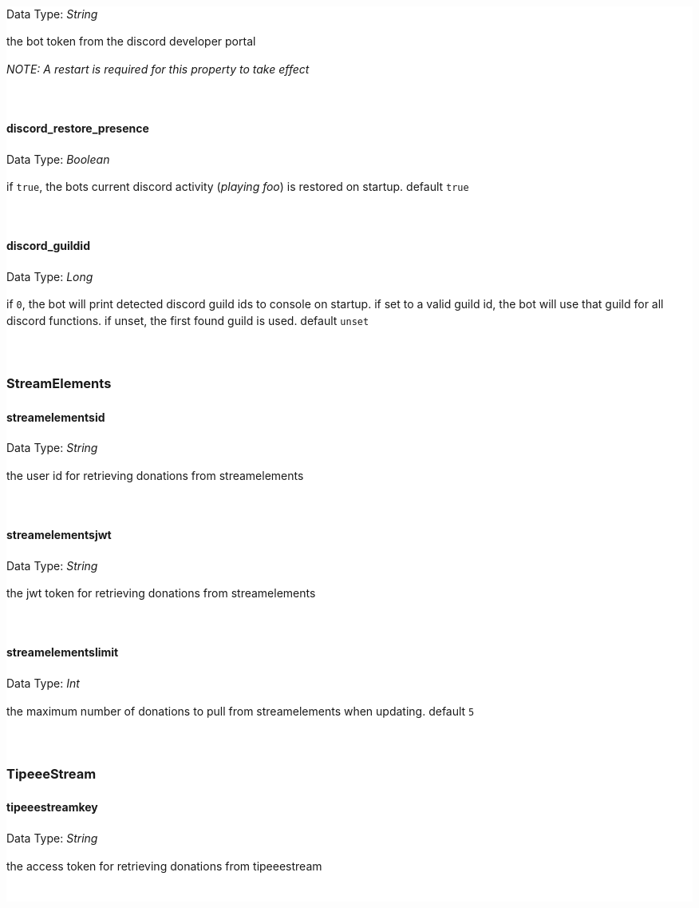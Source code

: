 Data Type: _String_

the bot token from the discord developer portal

_NOTE: A restart is required for this property to take effect_

&nbsp;

#### discord_restore_presence

Data Type: _Boolean_

if `true`, the bots current discord activity (_playing foo_) is restored on startup. default `true`

&nbsp;

#### discord_guildid

Data Type: _Long_

if `0`, the bot will print detected discord guild ids to console on startup. if set to a valid guild id, the bot will use that guild for all discord functions. if unset, the first found guild is used. default `unset`

&nbsp;

### StreamElements
#### streamelementsid

Data Type: _String_

the user id for retrieving donations from streamelements

&nbsp;

#### streamelementsjwt

Data Type: _String_

the jwt token for retrieving donations from streamelements

&nbsp;

#### streamelementslimit

Data Type: _Int_

the maximum number of donations to pull from streamelements when updating. default `5`

&nbsp;

### TipeeeStream
#### tipeeestreamkey

Data Type: _String_

the access token for retrieving donations from tipeeestream

&nbsp;
